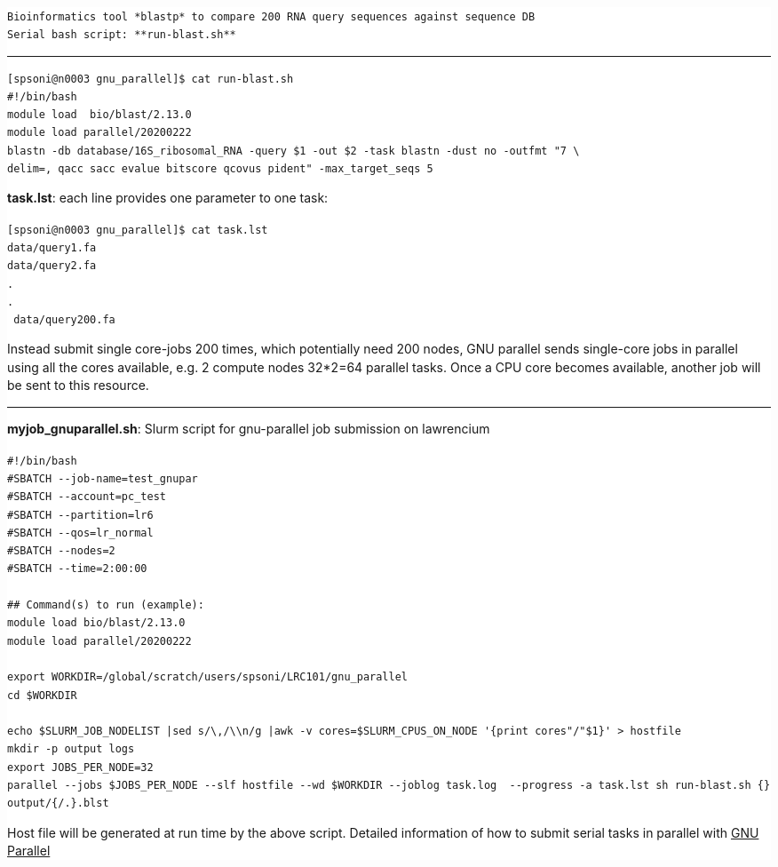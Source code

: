     Bioinformatics tool *blastp* to compare 200 RNA query sequences against sequence DB
    Serial bash script: **run-blast.sh**
  ---

```
[spsoni@n0003 gnu_parallel]$ cat run-blast.sh 
#!/bin/bash
module load  bio/blast/2.13.0
module load parallel/20200222
blastn -db database/16S_ribosomal_RNA -query $1 -out $2 -task blastn -dust no -outfmt "7 \ 
delim=, qacc sacc evalue bitscore qcovus pident" -max_target_seqs 5 
```

**task.lst**: each line provides one parameter to one task:
```
[spsoni@n0003 gnu_parallel]$ cat task.lst 
data/query1.fa
data/query2.fa
.
.
 data/query200.fa
```
Instead submit single core-jobs 200 times, which potentially need 200 nodes, GNU parallel sends single-core jobs in parallel using all the cores available, e.g. 2 compute nodes 32*2=64 parallel tasks. Once a CPU core becomes available, another job will be sent to this resource.  

---
**myjob_gnuparallel.sh**: Slurm script for gnu-parallel job submission on lawrencium
```
#!/bin/bash
#SBATCH --job-name=test_gnupar
#SBATCH --account=pc_test
#SBATCH --partition=lr6
#SBATCH --qos=lr_normal
#SBATCH --nodes=2
#SBATCH --time=2:00:00

## Command(s) to run (example):
module load bio/blast/2.13.0
module load parallel/20200222

export WORKDIR=/global/scratch/users/spsoni/LRC101/gnu_parallel
cd $WORKDIR

echo $SLURM_JOB_NODELIST |sed s/\,/\\n/g |awk -v cores=$SLURM_CPUS_ON_NODE '{print cores"/"$1}' > hostfile
mkdir -p output logs
export JOBS_PER_NODE=32
parallel --jobs $JOBS_PER_NODE --slf hostfile --wd $WORKDIR --joblog task.log  --progress -a task.lst sh run-blast.sh {} output/{/.}.blst
```
Host file will be generated at run time by the above script. 
Detailed information of how to submit serial tasks in parallel with [GNU Parallel](https://it.lbl.gov/resource/hpc/for-users/hpc-documentation/running-jobs/gnu-parallel/)
